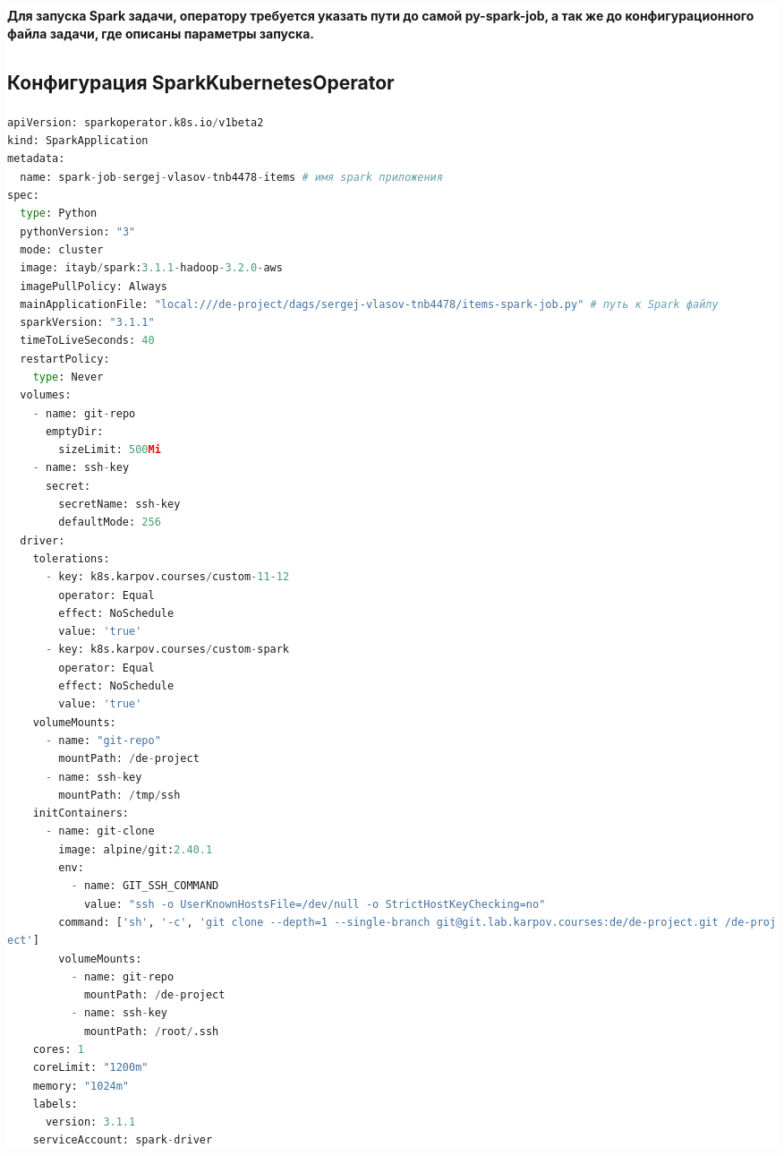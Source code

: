 **Для запуска Spark задачи, оператору требуется указать пути до самой py-spark-job, а так же до конфигурационного файла задачи, где описаны параметры запуска.**

## Конфигурация SparkKubernetesOperator

```Python
apiVersion: sparkoperator.k8s.io/v1beta2
kind: SparkApplication
metadata:
  name: spark-job-sergej-vlasov-tnb4478-items # имя spark приложения
spec:
  type: Python
  pythonVersion: "3"
  mode: cluster
  image: itayb/spark:3.1.1-hadoop-3.2.0-aws
  imagePullPolicy: Always
  mainApplicationFile: "local:///de-project/dags/sergej-vlasov-tnb4478/items-spark-job.py" # путь к Spark файлу
  sparkVersion: "3.1.1"
  timeToLiveSeconds: 40
  restartPolicy:
    type: Never
  volumes:
    - name: git-repo
      emptyDir:
        sizeLimit: 500Mi
    - name: ssh-key
      secret:
        secretName: ssh-key
        defaultMode: 256
  driver:
    tolerations:
      - key: k8s.karpov.courses/custom-11-12
        operator: Equal
        effect: NoSchedule
        value: 'true'
      - key: k8s.karpov.courses/custom-spark
        operator: Equal
        effect: NoSchedule
        value: 'true'
    volumeMounts:
      - name: "git-repo"
        mountPath: /de-project
      - name: ssh-key
        mountPath: /tmp/ssh
    initContainers:
      - name: git-clone
        image: alpine/git:2.40.1
        env:
          - name: GIT_SSH_COMMAND
            value: "ssh -o UserKnownHostsFile=/dev/null -o StrictHostKeyChecking=no"
        command: ['sh', '-c', 'git clone --depth=1 --single-branch git@git.lab.karpov.courses:de/de-project.git /de-project']
        volumeMounts:
          - name: git-repo
            mountPath: /de-project
          - name: ssh-key
            mountPath: /root/.ssh
    cores: 1
    coreLimit: "1200m"
    memory: "1024m"
    labels:
      version: 3.1.1
    serviceAccount: spark-driver
```